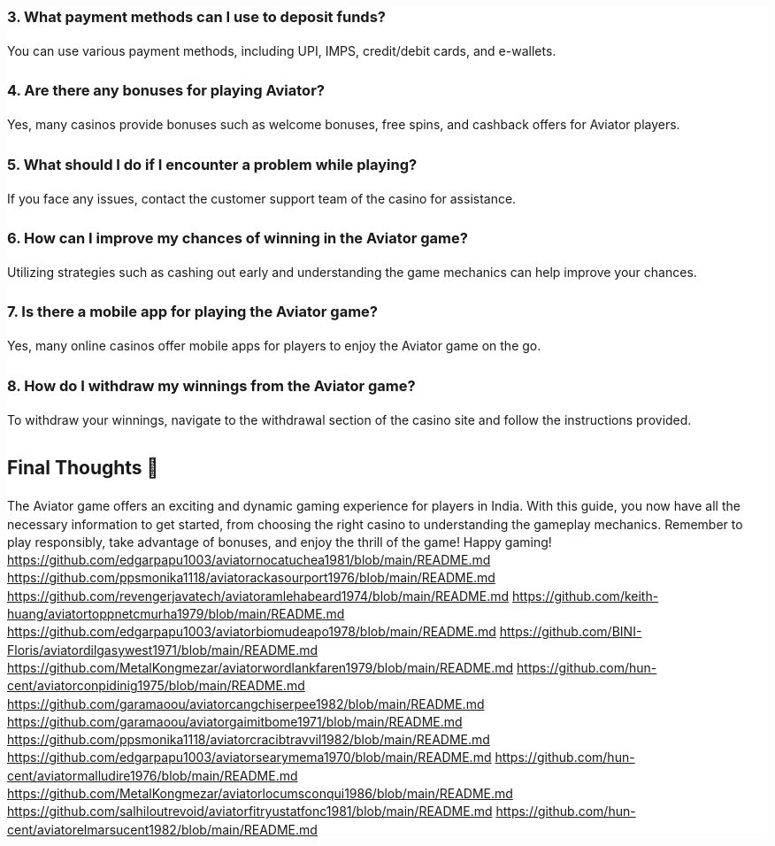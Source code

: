 ### 3. What payment methods can I use to deposit funds?

You can use various payment methods, including UPI, IMPS, credit/debit
cards, and e-wallets.

### 4. Are there any bonuses for playing Aviator?

Yes, many casinos provide bonuses such as welcome bonuses, free spins,
and cashback offers for Aviator players.

### 5. What should I do if I encounter a problem while playing?

If you face any issues, contact the customer support team of the casino
for assistance.

### 6. How can I improve my chances of winning in the Aviator game?

Utilizing strategies such as cashing out early and understanding the
game mechanics can help improve your chances.

### 7. Is there a mobile app for playing the Aviator game?

Yes, many online casinos offer mobile apps for players to enjoy the
Aviator game on the go.

### 8. How do I withdraw my winnings from the Aviator game?

To withdraw your winnings, navigate to the withdrawal section of the
casino site and follow the instructions provided.

## Final Thoughts 🌈

The Aviator game offers an exciting and dynamic gaming experience for
players in India. With this guide, you now have all the necessary
information to get started, from choosing the right casino to
understanding the gameplay mechanics. Remember to play responsibly, take
advantage of bonuses, and enjoy the thrill of the game! Happy gaming!
https://github.com/edgarpapu1003/aviatornocatuchea1981/blob/main/README.md
https://github.com/ppsmonika1118/aviatorackasourport1976/blob/main/README.md
https://github.com/revengerjavatech/aviatoramlehabeard1974/blob/main/README.md
https://github.com/keith-huang/aviatortoppnetcmurha1979/blob/main/README.md
https://github.com/edgarpapu1003/aviatorbiomudeapo1978/blob/main/README.md
https://github.com/BINI-Floris/aviatordilgasywest1971/blob/main/README.md
https://github.com/MetalKongmezar/aviatorwordlankfaren1979/blob/main/README.md
https://github.com/hun-cent/aviatorconpidinig1975/blob/main/README.md
https://github.com/garamaoou/aviatorcangchiserpee1982/blob/main/README.md
https://github.com/garamaoou/aviatorgaimitbome1971/blob/main/README.md
https://github.com/ppsmonika1118/aviatorcracibtravvil1982/blob/main/README.md
https://github.com/edgarpapu1003/aviatorsearymema1970/blob/main/README.md
https://github.com/hun-cent/aviatormalludire1976/blob/main/README.md
https://github.com/MetalKongmezar/aviatorlocumsconqui1986/blob/main/README.md
https://github.com/salhiloutrevoid/aviatorfitryustatfonc1981/blob/main/README.md
https://github.com/hun-cent/aviatorelmarsucent1982/blob/main/README.md
